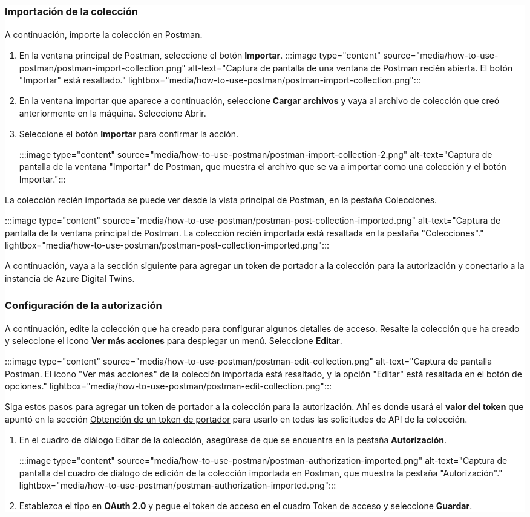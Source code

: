 ### <a name="import-the-collection"></a>Importación de la colección

A continuación, importe la colección en Postman.

1. En la ventana principal de Postman, seleccione el botón **Importar**.
    :::image type="content" source="media/how-to-use-postman/postman-import-collection.png" alt-text="Captura de pantalla de una ventana de Postman recién abierta. El botón &quot;Importar&quot; está resaltado." lightbox="media/how-to-use-postman/postman-import-collection.png":::

1. En la ventana importar que aparece a continuación, seleccione **Cargar archivos** y vaya al archivo de colección que creó anteriormente en la máquina. Seleccione Abrir.
1. Seleccione el botón **Importar** para confirmar la acción.

    :::image type="content" source="media/how-to-use-postman/postman-import-collection-2.png" alt-text="Captura de pantalla de la ventana &quot;Importar&quot; de Postman, que muestra el archivo que se va a importar como una colección y el botón Importar.":::

La colección recién importada se puede ver desde la vista principal de Postman, en la pestaña Colecciones.

:::image type="content" source="media/how-to-use-postman/postman-post-collection-imported.png" alt-text="Captura de pantalla de la ventana principal de Postman. La colección recién importada está resaltada en la pestaña &quot;Colecciones&quot;." lightbox="media/how-to-use-postman/postman-post-collection-imported.png":::

A continuación, vaya a la sección siguiente para agregar un token de portador a la colección para la autorización y conectarlo a la instancia de Azure Digital Twins.

### <a name="configure-authorization"></a>Configuración de la autorización

A continuación, edite la colección que ha creado para configurar algunos detalles de acceso. Resalte la colección que ha creado y seleccione el icono **Ver más acciones** para desplegar un menú. Seleccione **Editar**.

:::image type="content" source="media/how-to-use-postman/postman-edit-collection.png" alt-text="Captura de pantalla Postman. El icono &quot;Ver más acciones&quot; de la colección importada está resaltado, y la opción &quot;Editar&quot; está resaltada en el botón de opciones." lightbox="media/how-to-use-postman/postman-edit-collection.png":::

Siga estos pasos para agregar un token de portador a la colección para la autorización. Ahí es donde usará el **valor del token** que apuntó en la sección [Obtención de un token de portador](#get-bearer-token) para usarlo en todas las solicitudes de API de la colección.

1. En el cuadro de diálogo Editar de la colección, asegúrese de que se encuentra en la pestaña **Autorización**. 

    :::image type="content" source="media/how-to-use-postman/postman-authorization-imported.png" alt-text="Captura de pantalla del cuadro de diálogo de edición de la colección importada en Postman, que muestra la pestaña &quot;Autorización&quot;." lightbox="media/how-to-use-postman/postman-authorization-imported.png":::

1. Establezca el tipo en **OAuth 2.0** y pegue el token de acceso en el cuadro Token de acceso y seleccione **Guardar**.

